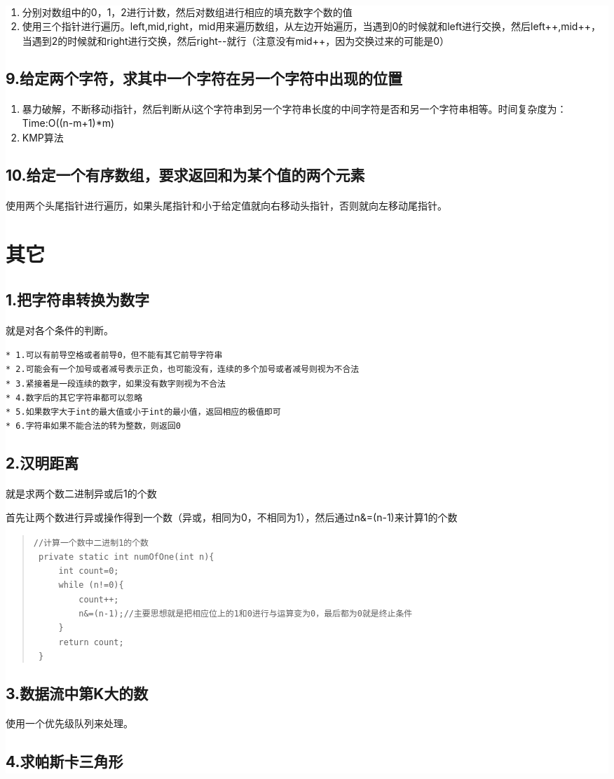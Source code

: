 1. 分别对数组中的0，1，2进行计数，然后对数组进行相应的填充数字个数的值
2. 使用三个指针进行遍历。left,mid,right，mid用来遍历数组，从左边开始遍历，当遇到0的时候就和left进行交换，然后left++,mid++，当遇到2的时候就和right进行交换，然后right--就行（注意没有mid++，因为交换过来的可能是0）

## 9.给定两个字符，求其中一个字符在另一个字符中出现的位置

1. 暴力破解，不断移动i指针，然后判断从i这个字符串到另一个字符串长度的中间字符是否和另一个字符串相等。时间复杂度为：Time:O((n-m+1)*m)
2. KMP算法

## 10.给定一个有序数组，要求返回和为某个值的两个元素

使用两个头尾指针进行遍历，如果头尾指针和小于给定值就向右移动头指针，否则就向左移动尾指针。

# 其它

## 1.把字符串转换为数字

就是对各个条件的判断。

```
* 1.可以有前导空格或者前导0，但不能有其它前导字符串
* 2.可能会有一个加号或者减号表示正负，也可能没有，连续的多个加号或者减号则视为不合法
* 3.紧接着是一段连续的数字，如果没有数字则视为不合法
* 4.数字后的其它字符串都可以忽略
* 5.如果数字大于int的最大值或小于int的最小值，返回相应的极值即可
* 6.字符串如果不能合法的转为整数，则返回0
```

## 2.汉明距离

就是求两个数二进制异或后1的个数

首先让两个数进行异或操作得到一个数（异或，相同为0，不相同为1），然后通过n&=(n-1)来计算1的个数

> ```
> //计算一个数中二进制1的个数
>  private static int numOfOne(int n){
>      int count=0;
>      while (n!=0){
>          count++;
>          n&=(n-1);//主要思想就是把相应位上的1和0进行与运算变为0，最后都为0就是终止条件
>      }
>      return count;
>  }
> ```

## 3.数据流中第K大的数

使用一个优先级队列来处理。

## 4.求帕斯卡三角形
